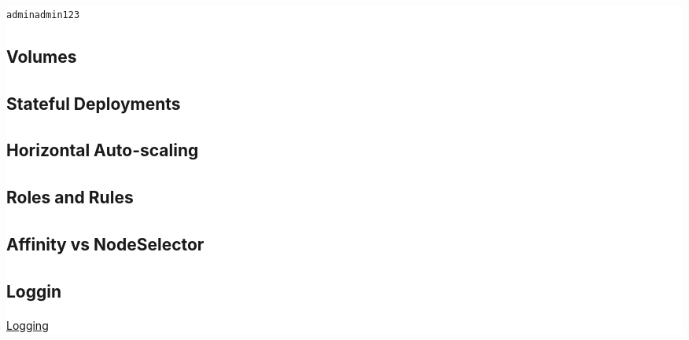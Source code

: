 ```txt
adminadmin123
```

## Volumes

## Stateful Deployments

## Horizontal Auto-scaling

## Roles and Rules

## Affinity vs NodeSelector

## Loggin

[Logging](https://kubernetes.io/docs/concepts/cluster-administration/logging/)